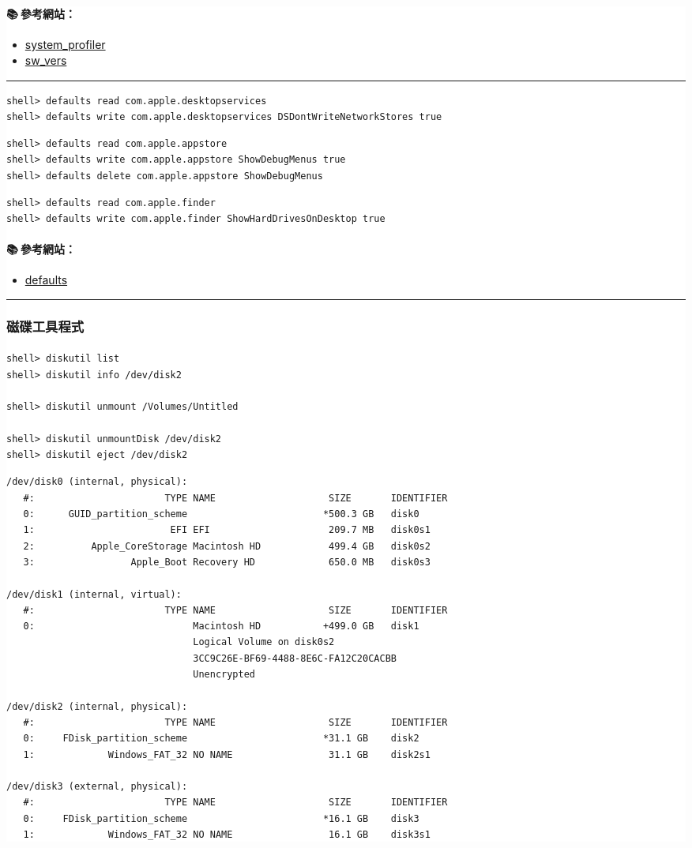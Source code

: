 #### :books: 參考網站：
- [system_profiler](https://developer.apple.com/legacy/library/documentation/Darwin/Reference/ManPages/man8/system_profiler.8.html)
- [sw_vers](https://developer.apple.com/legacy/library/documentation/Darwin/Reference/ManPages/man1/sw_vers.1.html)

---

```console
shell> defaults read com.apple.desktopservices 
shell> defaults write com.apple.desktopservices DSDontWriteNetworkStores true
```

```console
shell> defaults read com.apple.appstore
shell> defaults write com.apple.appstore ShowDebugMenus true
shell> defaults delete com.apple.appstore ShowDebugMenus 
```

```console
shell> defaults read com.apple.finder
shell> defaults write com.apple.finder ShowHardDrivesOnDesktop true
```

#### :books: 參考網站：
- [defaults](https://developer.apple.com/legacy/library/documentation/Darwin/Reference/ManPages/man1/defaults.1.html)

---

### 磁碟工具程式
```console
shell> diskutil list
shell> diskutil info /dev/disk2

shell> diskutil unmount /Volumes/Untitled

shell> diskutil unmountDisk /dev/disk2
shell> diskutil eject /dev/disk2
```

```
/dev/disk0 (internal, physical):
   #:                       TYPE NAME                    SIZE       IDENTIFIER
   0:      GUID_partition_scheme                        *500.3 GB   disk0
   1:                        EFI EFI                     209.7 MB   disk0s1
   2:          Apple_CoreStorage Macintosh HD            499.4 GB   disk0s2
   3:                 Apple_Boot Recovery HD             650.0 MB   disk0s3

/dev/disk1 (internal, virtual):
   #:                       TYPE NAME                    SIZE       IDENTIFIER
   0:                            Macintosh HD           +499.0 GB   disk1
                                 Logical Volume on disk0s2
                                 3CC9C26E-BF69-4488-8E6C-FA12C20CACBB
                                 Unencrypted

/dev/disk2 (internal, physical):
   #:                       TYPE NAME                    SIZE       IDENTIFIER
   0:     FDisk_partition_scheme                        *31.1 GB    disk2
   1:             Windows_FAT_32 NO NAME                 31.1 GB    disk2s1

/dev/disk3 (external, physical):
   #:                       TYPE NAME                    SIZE       IDENTIFIER
   0:     FDisk_partition_scheme                        *16.1 GB    disk3
   1:             Windows_FAT_32 NO NAME                 16.1 GB    disk3s1
```
